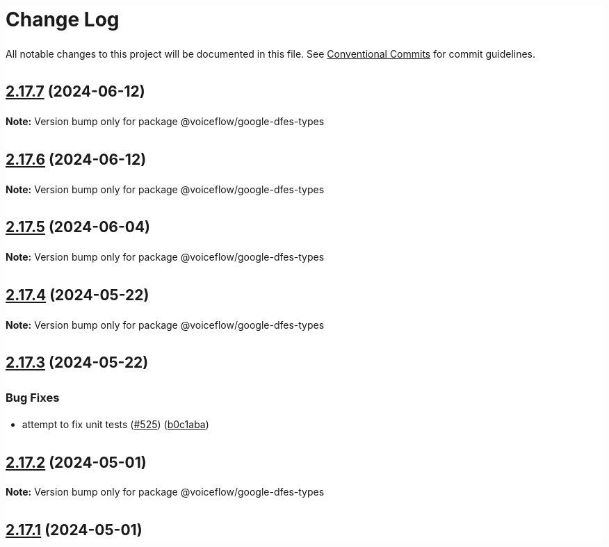 # Change Log

All notable changes to this project will be documented in this file.
See [Conventional Commits](https://conventionalcommits.org) for commit guidelines.

## [2.17.7](https://github.com/voiceflow/libs/compare/@voiceflow/google-dfes-types@2.17.6...@voiceflow/google-dfes-types@2.17.7) (2024-06-12)

**Note:** Version bump only for package @voiceflow/google-dfes-types

## [2.17.6](https://github.com/voiceflow/libs/compare/@voiceflow/google-dfes-types@2.17.5...@voiceflow/google-dfes-types@2.17.6) (2024-06-12)

**Note:** Version bump only for package @voiceflow/google-dfes-types

## [2.17.5](https://github.com/voiceflow/libs/compare/@voiceflow/google-dfes-types@2.17.4...@voiceflow/google-dfes-types@2.17.5) (2024-06-04)

**Note:** Version bump only for package @voiceflow/google-dfes-types

## [2.17.4](https://github.com/voiceflow/libs/compare/@voiceflow/google-dfes-types@2.17.3...@voiceflow/google-dfes-types@2.17.4) (2024-05-22)

**Note:** Version bump only for package @voiceflow/google-dfes-types

## [2.17.3](https://github.com/voiceflow/libs/compare/@voiceflow/google-dfes-types@2.17.2...@voiceflow/google-dfes-types@2.17.3) (2024-05-22)

### Bug Fixes

* attempt to fix unit tests ([#525](https://github.com/voiceflow/libs/issues/525)) ([b0c1aba](https://github.com/voiceflow/libs/commit/b0c1aba3265dc8427b5a97877a4c9bac9fb82d43))

## [2.17.2](https://github.com/voiceflow/libs/compare/@voiceflow/google-dfes-types@2.17.1...@voiceflow/google-dfes-types@2.17.2) (2024-05-01)

**Note:** Version bump only for package @voiceflow/google-dfes-types

## [2.17.1](https://github.com/voiceflow/libs/compare/@voiceflow/google-dfes-types@2.17.0...@voiceflow/google-dfes-types@2.17.1) (2024-05-01)
